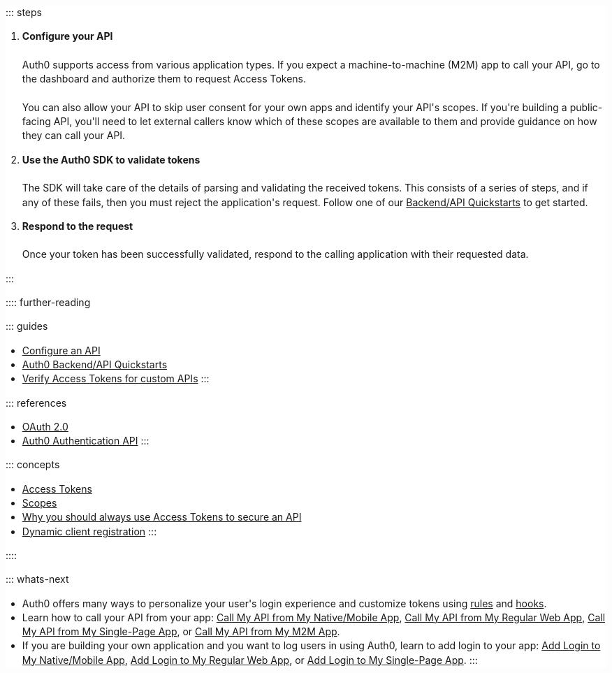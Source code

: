 ::: steps
  1. <strong>Configure your API</strong><br/><br/>Auth0 supports access from various application types. If you expect a machine-to-machine (M2M) app to call your API, go to the dashboard and authorize them to request Access Tokens.<br/><br/>You can also allow your API to skip user consent for your own apps and identify your API's scopes. If you're building a public-facing API, you'll need to let external callers know which of these scopes are available to them and provide guidance on how they can call your API.

  2. <strong>Use the Auth0 SDK to validate tokens</strong><br/><br/>The SDK will take care of the details of parsing and validating the received tokens. This consists of a series of steps, and if any of these fails, then you must reject the application's request. Follow one of our [Backend/API Quickstarts](/quickstart/backend) to get started.

  3. <strong>Respond to the request</strong><br/><br/>Once your token has been successfully validated, respond to the calling application with their requested data.

:::


:::: further-reading

::: guides
  * [Configure an API](/apis#how-to-configure-an-api-in-auth0)
  * [Auth0 Backend/API Quickstarts](/quickstart/backend)
  * [Verify Access Tokens for custom APIs](/api-auth/tutorials/verify-access-token)
:::

::: references
  * [OAuth 2.0](/protocols/oauth2)
  * [Auth0 Authentication API](/api/authentication)
:::

::: concepts  
  * [Access Tokens](/tokens/access-token)
  * [Scopes](/scopes)
  * [Why you should always use Access Tokens to secure an API](/api-auth/why-use-access-tokens-to-secure-apis)
  * [Dynamic client registration](/api-auth/dynamic-client-registration)
:::

::::

::: whats-next
  * Auth0 offers many ways to personalize your user's login experience and customize tokens using [rules](/rules) and [hooks](/hooks).
  * Learn how to call your API from your app: [Call My API from My Native/Mobile App](/microsites/call-api/call-api-native-mobile-app), [Call My API from My Regular Web App](/microsites/call-api/call-api-regular-web-app), [Call My API from My Single-Page App](/microsites/call-api/call-api-single-page-app), or [Call My API from My M2M App](/microsites/call-api/call-api-m2m-app).
  * If you are building your own application and you want to log users in using Auth0, learn to add login to your app: [Add Login to My Native/Mobile App](/microsites/add-login/add-login-native-mobile-app), [Add Login to My Regular Web App](/microsites/add-login/add-login-regular-web-app), or [Add Login to My Single-Page App](/microsites/add-login/add-login-single-page-app).
:::


